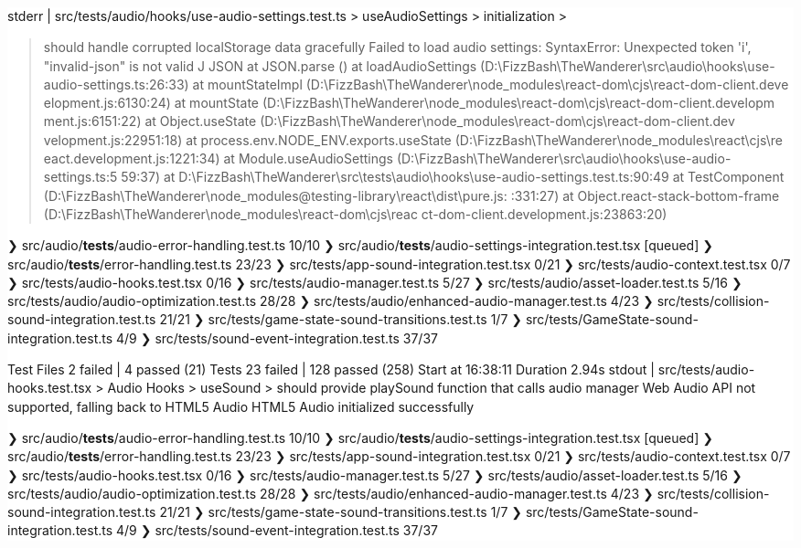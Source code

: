 
stderr | src/tests/audio/hooks/use-audio-settings.test.ts > useAudioSettings > initialization >
> should handle corrupted localStorage data gracefully
Failed to load audio settings: SyntaxError: Unexpected token 'i', "invalid-json" is not valid J
JSON
    at JSON.parse (<anonymous>)
    at loadAudioSettings (D:\FizzBash\TheWanderer\src\audio\hooks\use-audio-settings.ts:26:33) 
    at mountStateImpl (D:\FizzBash\TheWanderer\node_modules\react-dom\cjs\react-dom-client.deve
elopment.js:6130:24)
    at mountState (D:\FizzBash\TheWanderer\node_modules\react-dom\cjs\react-dom-client.developm
ment.js:6151:22)
    at Object.useState (D:\FizzBash\TheWanderer\node_modules\react-dom\cjs\react-dom-client.dev
velopment.js:22951:18)
    at process.env.NODE_ENV.exports.useState (D:\FizzBash\TheWanderer\node_modules\react\cjs\re
eact.development.js:1221:34)
    at Module.useAudioSettings (D:\FizzBash\TheWanderer\src\audio\hooks\use-audio-settings.ts:5
59:37)
    at D:\FizzBash\TheWanderer\src\tests\audio\hooks\use-audio-settings.test.ts:90:49
    at TestComponent (D:\FizzBash\TheWanderer\node_modules\@testing-library\react\dist\pure.js:
:331:27)
    at Object.react-stack-bottom-frame (D:\FizzBash\TheWanderer\node_modules\react-dom\cjs\reac
ct-dom-client.development.js:23863:20)


 ❯ src/audio/__tests__/audio-error-handling.test.ts 10/10
 ❯ src/audio/__tests__/audio-settings-integration.test.tsx [queued]
 ❯ src/audio/__tests__/error-handling.test.ts 23/23
 ❯ src/tests/app-sound-integration.test.tsx 0/21
 ❯ src/tests/audio-context.test.tsx 0/7
 ❯ src/tests/audio-hooks.test.tsx 0/16
 ❯ src/tests/audio-manager.test.ts 5/27
 ❯ src/tests/audio/asset-loader.test.ts 5/16
 ❯ src/tests/audio/audio-optimization.test.ts 28/28
 ❯ src/tests/audio/enhanced-audio-manager.test.ts 4/23
 ❯ src/tests/collision-sound-integration.test.ts 21/21
 ❯ src/tests/game-state-sound-transitions.test.ts 1/7
 ❯ src/tests/GameState-sound-integration.test.ts 4/9
 ❯ src/tests/sound-event-integration.test.ts 37/37

 Test Files 2 failed | 4 passed (21)
      Tests 23 failed | 128 passed (258)
   Start at 16:38:11
   Duration 2.94s
stdout | src/tests/audio-hooks.test.tsx > Audio Hooks > useSound > should provide playSound function that calls audio manager
Web Audio API not supported, falling back to HTML5 Audio
HTML5 Audio initialized successfully


 ❯ src/audio/__tests__/audio-error-handling.test.ts 10/10
 ❯ src/audio/__tests__/audio-settings-integration.test.tsx [queued]
 ❯ src/audio/__tests__/error-handling.test.ts 23/23
 ❯ src/tests/app-sound-integration.test.tsx 0/21
 ❯ src/tests/audio-context.test.tsx 0/7
 ❯ src/tests/audio-hooks.test.tsx 0/16
 ❯ src/tests/audio-manager.test.ts 5/27
 ❯ src/tests/audio/asset-loader.test.ts 5/16
 ❯ src/tests/audio/audio-optimization.test.ts 28/28
 ❯ src/tests/audio/enhanced-audio-manager.test.ts 4/23
 ❯ src/tests/collision-sound-integration.test.ts 21/21
 ❯ src/tests/game-state-sound-transitions.test.ts 1/7
 ❯ src/tests/GameState-sound-integration.test.ts 4/9
 ❯ src/tests/sound-event-integration.test.ts 37/37
